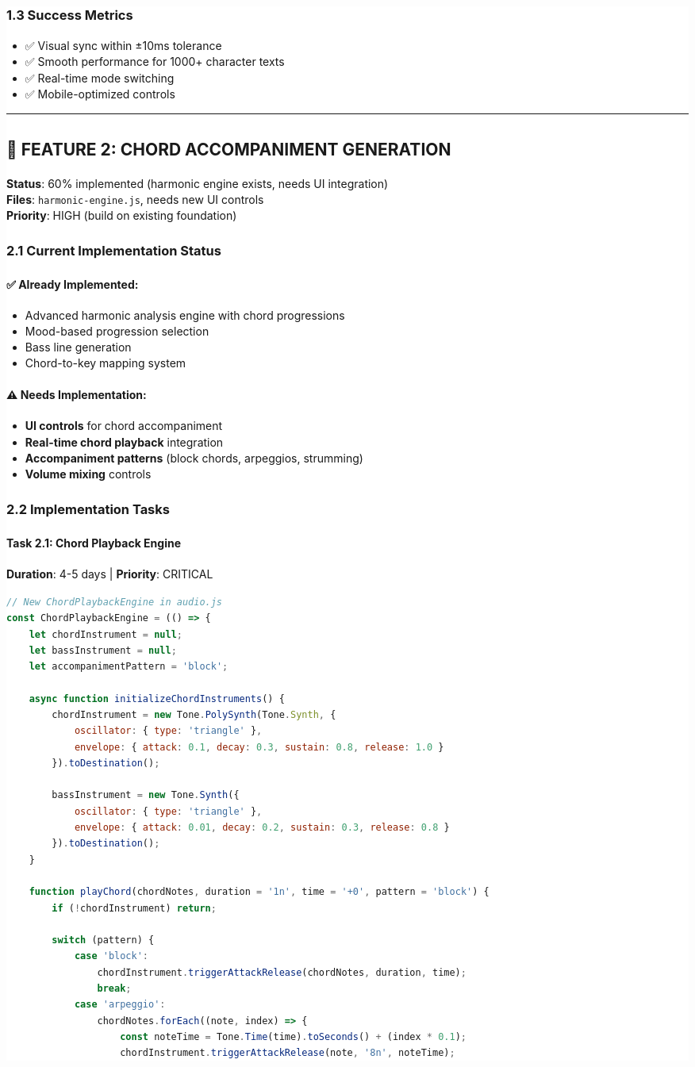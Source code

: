 ### 1.3 Success Metrics
- ✅ Visual sync within ±10ms tolerance
- ✅ Smooth performance for 1000+ character texts
- ✅ Real-time mode switching
- ✅ Mobile-optimized controls

---

## 🎼 **FEATURE 2: CHORD ACCOMPANIMENT GENERATION**

**Status**: 60% implemented (harmonic engine exists, needs UI integration)  
**Files**: `harmonic-engine.js`, needs new UI controls  
**Priority**: HIGH (build on existing foundation)

### 2.1 Current Implementation Status

#### ✅ **Already Implemented**:
- Advanced harmonic analysis engine with chord progressions
- Mood-based progression selection
- Bass line generation
- Chord-to-key mapping system

#### ⚠️ **Needs Implementation**:
- **UI controls** for chord accompaniment
- **Real-time chord playback** integration  
- **Accompaniment patterns** (block chords, arpeggios, strumming)
- **Volume mixing** controls

### 2.2 Implementation Tasks

#### **Task 2.1: Chord Playback Engine**
**Duration**: 4-5 days | **Priority**: CRITICAL

```javascript
// New ChordPlaybackEngine in audio.js
const ChordPlaybackEngine = (() => {
    let chordInstrument = null;
    let bassInstrument = null;
    let accompanimentPattern = 'block';
    
    async function initializeChordInstruments() {
        chordInstrument = new Tone.PolySynth(Tone.Synth, {
            oscillator: { type: 'triangle' },
            envelope: { attack: 0.1, decay: 0.3, sustain: 0.8, release: 1.0 }
        }).toDestination();
        
        bassInstrument = new Tone.Synth({
            oscillator: { type: 'triangle' },
            envelope: { attack: 0.01, decay: 0.2, sustain: 0.3, release: 0.8 }
        }).toDestination();
    }
    
    function playChord(chordNotes, duration = '1n', time = '+0', pattern = 'block') {
        if (!chordInstrument) return;
        
        switch (pattern) {
            case 'block':
                chordInstrument.triggerAttackRelease(chordNotes, duration, time);
                break;
            case 'arpeggio':
                chordNotes.forEach((note, index) => {
                    const noteTime = Tone.Time(time).toSeconds() + (index * 0.1);
                    chordInstrument.triggerAttackRelease(note, '8n', noteTime);
```